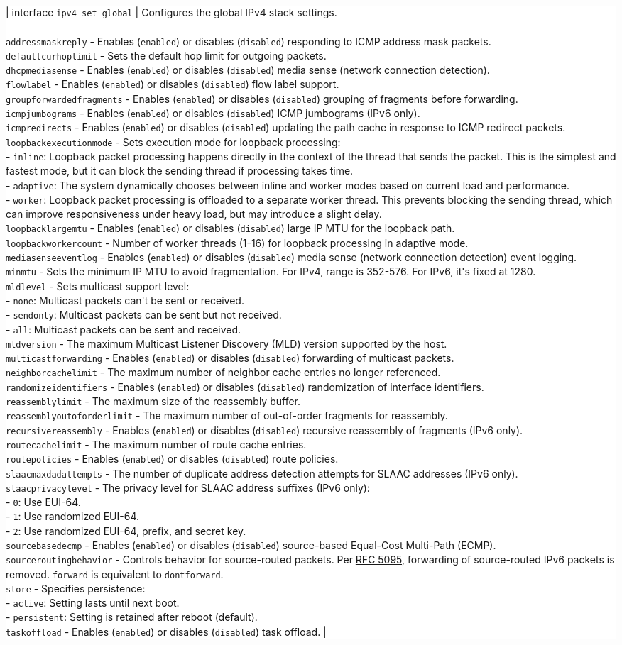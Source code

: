 | interface `ipv4 set global` | Configures the global IPv4 stack settings. <br><br> `addressmaskreply` - Enables (`enabled`) or disables (`disabled`) responding to ICMP address mask packets. <br> `defaultcurhoplimit` - Sets the default hop limit for outgoing packets. <br> `dhcpmediasense` - Enables (`enabled`) or disables (`disabled`) media sense (network connection detection). <br> `flowlabel` - Enables (`enabled`) or disables (`disabled`) flow label support. <br> `groupforwardedfragments` - Enables (`enabled`) or disables (`disabled`) grouping of fragments before forwarding. <br> `icmpjumbograms` - Enables (`enabled`) or disables (`disabled`) ICMP jumbograms (IPv6 only). <br> `icmpredirects` - Enables (`enabled`) or disables (`disabled`) updating the path cache in response to ICMP redirect packets. <br> `loopbackexecutionmode` - Sets execution mode for loopback processing: <br> - `inline`: Loopback packet processing happens directly in the context of the thread that sends the packet. This is the simplest and fastest mode, but it can block the sending thread if processing takes time. <br> - `adaptive`: The system dynamically chooses between inline and worker modes based on current load and performance. <br> - `worker`: Loopback packet processing is offloaded to a separate worker thread. This prevents blocking the sending thread, which can improve responsiveness under heavy load, but may introduce a slight delay. <br> `loopbacklargemtu` - Enables (`enabled`) or disables (`disabled`) large IP MTU for the loopback path. <br> `loopbackworkercount` - Number of worker threads (1-16) for loopback processing in adaptive mode. <br> `mediasenseeventlog` - Enables (`enabled`) or disables (`disabled`) media sense (network connection detection) event logging. <br> `minmtu` - Sets the minimum IP MTU to avoid fragmentation. For IPv4, range is 352-576. For IPv6, it's fixed at 1280. <br> `mldlevel` - Sets multicast support level: <br> - `none`: Multicast packets can't be sent or received. <br> - `sendonly`: Multicast packets can be sent but not received. <br> - `all`: Multicast packets can be sent and received. <br> `mldversion` - The maximum Multicast Listener Discovery (MLD) version supported by the host. <br> `multicastforwarding` - Enables (`enabled`) or disables (`disabled`) forwarding of multicast packets. <br> `neighborcachelimit` - The maximum number of neighbor cache entries no longer referenced. <br> `randomizeidentifiers` - Enables (`enabled`) or disables (`disabled`) randomization of interface identifiers. <br> `reassemblylimit` - The maximum size of the reassembly buffer. <br> `reassemblyoutoforderlimit` - The maximum number of out-of-order fragments for reassembly. <br> `recursivereassembly` - Enables (`enabled`) or disables (`disabled`) recursive reassembly of fragments (IPv6 only). <br> `routecachelimit` - The maximum number of route cache entries. <br> `routepolicies` - Enables (`enabled`) or disables (`disabled`) route policies. <br> `slaacmaxdadattempts` - The number of duplicate address detection attempts for SLAAC addresses (IPv6 only). <br> `slaacprivacylevel` - The privacy level for SLAAC address suffixes (IPv6 only): <br> - `0`: Use EUI-64. <br> - `1`: Use randomized EUI-64. <br> - `2`: Use randomized EUI-64, prefix, and secret key. <br> `sourcebasedecmp` - Enables (`enabled`) or disables (`disabled`) source-based Equal-Cost Multi-Path (ECMP). <br> `sourceroutingbehavior` - Controls behavior for source-routed packets. Per [RFC 5095](https://datatracker.ietf.org/doc/html/rfc5095), forwarding of source-routed IPv6 packets is removed. `forward` is equivalent to `dontforward`. <br> `store` - Specifies persistence: <br> - `active`: Setting lasts until next boot. <br> - `persistent`: Setting is retained after reboot (default). <br> `taskoffload` - Enables (`enabled`) or disables (`disabled`) task offload. |